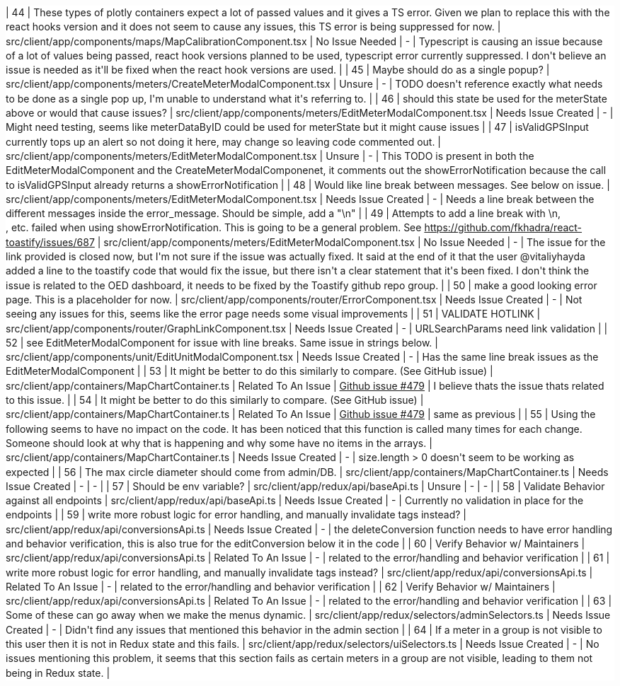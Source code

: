 | 44 | These types of plotly containers expect a lot of passed values and it gives a TS error. Given we plan to  replace this with the react hooks version and it does not seem to cause any issues, this TS error is being suppressed for now. | src/client/app/components/maps/MapCalibrationComponent.tsx | No Issue Needed | - | Typescript is causing an issue because of a lot of values being passed, react hook versions planned to be used, typescript error currently suppressed. I don't believe an issue is needed as it'll be fixed when the react hook versions are used. |
| 45 | Maybe should do as a single popup? | src/client/app/components/meters/CreateMeterModalComponent.tsx | Unsure | - | TODO doesn't reference exactly what needs to be done as a single pop up, I'm unable to understand what it's referring to. |
| 46 | should this state be used for the meterState above or would that cause issues? | src/client/app/components/meters/EditMeterModalComponent.tsx | Needs Issue Created | - | Might need testing, seems like meterDataByID could be used for meterState but it might cause issues |
| 47 | isValidGPSInput currently tops up an alert so not doing it here, may change so leaving code commented out. | src/client/app/components/meters/EditMeterModalComponent.tsx | Unsure | - | This TODO is present in both the EditMeterModalComponent and the CreateMeterModalComponenet, it comments out the showErrorNotification because the call to isValidGPSInput already returns a showErrorNotification |
| 48 | Would like line break between messages. See below on issue. | src/client/app/components/meters/EditMeterModalComponent.tsx | Needs Issue Created | - | Needs a line break between the different messages inside the error_message. Should be simple, add a "\n" |
| 49 | Attempts to add a line break with \n, <br />, etc. failed when using showErrorNotification. This is going to be a general problem. See https://github.com/fkhadra/react-toastify/issues/687 | src/client/app/components/meters/EditMeterModalComponent.tsx | No Issue Needed | - | The issue for the link provided is closed now, but I'm not sure if the issue was actually fixed. It said at the end of it that the user @vitaliyhayda added a line to the toastify code that would fix the issue, but there isn't a clear statement that it's been fixed. I don't think the issue is related to the OED dashboard, it needs to be fixed by the Toastify github repo group. |
| 50 | make a good looking error page. This is a placeholder for now. | src/client/app/components/router/ErrorComponent.tsx | Needs Issue Created | - | Not seeing any issues for this, seems like the error page needs some visual improvements |
| 51 | VALIDATE HOTLINK | src/client/app/components/router/GraphLinkComponent.tsx | Needs Issue Created | - | URLSearchParams need link validation |
| 52 | see EditMeterModalComponent for issue with line breaks. Same issue in strings below. | src/client/app/components/unit/EditUnitModalComponent.tsx | Needs Issue Created | - | Has the same line break issues as the EditMeterModalComponent |
| 53 | It might be better to do this similarly to compare. (See GitHub issue) | src/client/app/containers/MapChartContainer.ts | Related To An Issue | [Github issue #479](https://github.com/OpenEnergyDashboard/OED/issues/479) | I believe thats the issue thats related to this issue. |
| 54 | It might be better to do this similarly to compare. (See GitHub issue) | src/client/app/containers/MapChartContainer.ts | Related To An Issue | [Github issue #479](https://github.com/OpenEnergyDashboard/OED/issues/479) | same as previous |
| 55 | Using the following seems to have no impact on the code. It has been noticed that this function is called many times for each change. Someone should look at why that is happening and why some have no items in the arrays. | src/client/app/containers/MapChartContainer.ts | Needs Issue Created | - | size.length > 0 doesn't seem to be working as expected |
| 56 | The max circle diameter should come from admin/DB. | src/client/app/containers/MapChartContainer.ts | Needs Issue Created | - | - |
| 57 | Should be env variable? | src/client/app/redux/api/baseApi.ts | Unsure | - | - |
| 58 | Validate Behavior against all endpoints | src/client/app/redux/api/baseApi.ts | Needs Issue Created | - | Currently no validation in place for the endpoints |
| 59 | write more robust logic for error handling, and manually invalidate tags instead? | src/client/app/redux/api/conversionsApi.ts | Needs Issue Created | - | the deleteConversion function needs to have error handling and behavior verification, this is also true for the editConversion below it in the code |
| 60 | Verify Behavior w/ Maintainers | src/client/app/redux/api/conversionsApi.ts | Related To An Issue | - | related to the error/handling and behavior verification |
| 61 | write more robust logic for error handling, and manually invalidate tags instead? | src/client/app/redux/api/conversionsApi.ts | Related To An Issue | - | related to the error/handling and behavior verification |
| 62 | Verify Behavior w/ Maintainers | src/client/app/redux/api/conversionsApi.ts | Related To An Issue | - | related to the error/handling and behavior verification |
| 63 | Some of these can go away when we make the menus dynamic. | src/client/app/redux/selectors/adminSelectors.ts | Needs Issue Created | - | Didn't find any issues that mentioned this behavior in the admin section |
| 64 | If a meter in a group is not visible to this user then it is not in Redux state and this fails. | src/client/app/redux/selectors/uiSelectors.ts | Needs Issue Created | - | No issues mentioning this problem, it seems that this section fails as certain meters in a group are not visible, leading to them not being in Redux state. |